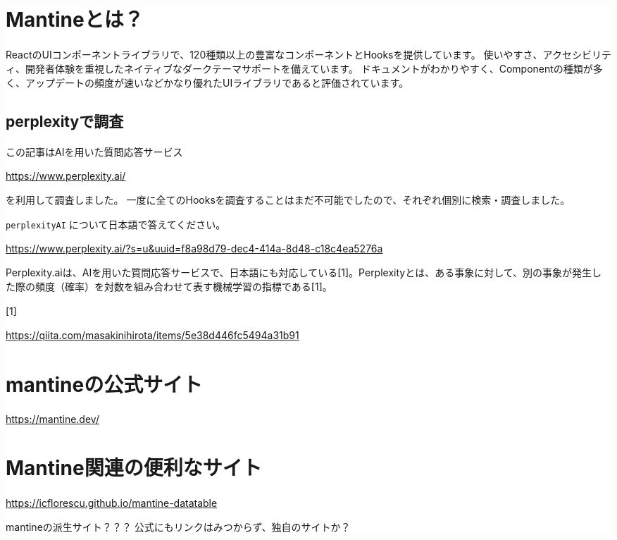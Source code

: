 # Mantineとは？

ReactのUIコンポーネントライブラリで、120種類以上の豊富なコンポーネントとHooksを提供しています。
使いやすさ、アクセシビリティ、開発者体験を重視したネイティブなダークテーマサポートを備えています。
ドキュメントがわかりやすく、Componentの種類が多く、アップデートの頻度が速いなどかなり優れたUIライブラリであると評価されています。

## perplexityで調査

この記事はAIを用いた質問応答サービス

https://www.perplexity.ai/

を利用して調査しました。
一度に全てのHooksを調査することはまだ不可能でしたので、それぞれ個別に検索・調査しました。

`perplexityAI` について日本語で答えてください。

https://www.perplexity.ai/?s=u&uuid=f8a98d79-dec4-414a-8d48-c18c4ea5276a

Perplexity.aiは、AIを用いた質問応答サービスで、日本語にも対応している[1]。Perplexityとは、ある事象に対して、別の事象が発生した際の頻度（確率）を対数を組み合わせて表す機械学習の指標である[1]。

[1]

https://qiita.com/masakinihirota/items/5e38d446fc5494a31b91

# mantineの公式サイト

https://mantine.dev/

# Mantine関連の便利なサイト

https://icflorescu.github.io/mantine-datatable

mantineの派生サイト？？？
公式にもリンクはみつからず、独自のサイトか？